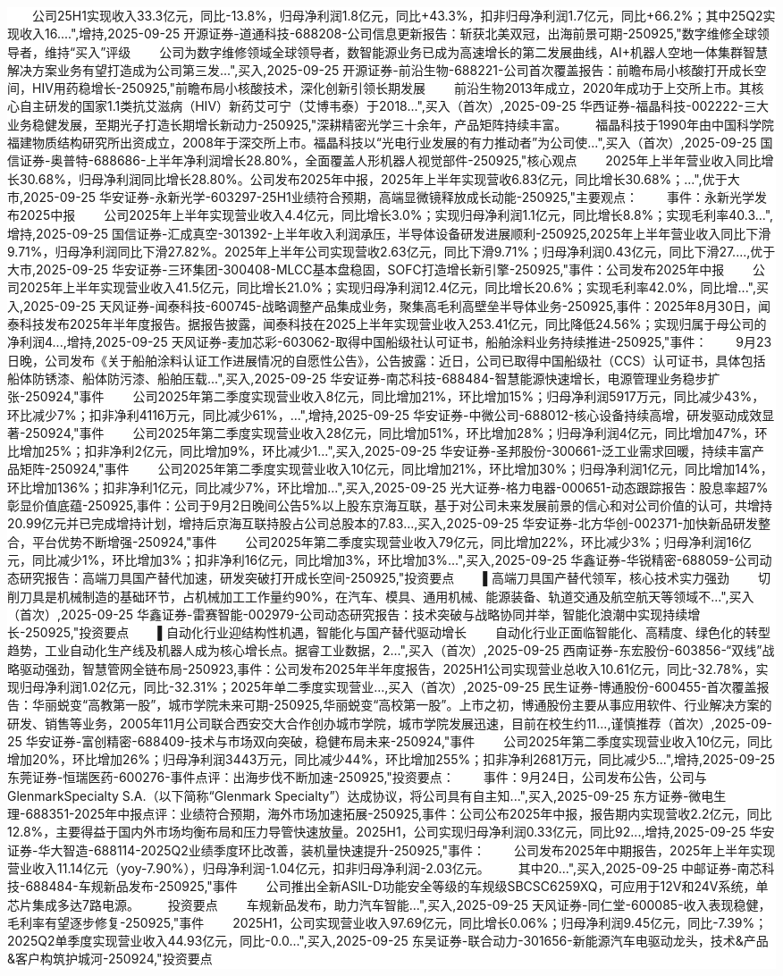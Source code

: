 　　公司25H1实现收入33.3亿元，同比-13.8%，归母净利润1.8亿元，同比+43.3%，扣非归母净利润1.7亿元，同比+66.2%；其中25Q2实现收入16....",增持,2025-09-25
开源证券-道通科技-688208-公司信息更新报告：斩获北美双冠，出海前景可期-250925,"数字维修全球领导者，维持“买入”评级
　　公司为数字维修领域全球领导者，数智能源业务已成为高速增长的第二发展曲线，AI+机器人空地一体集群智慧解决方案业务有望打造成为公司第三发...",买入,2025-09-25
开源证券-前沿生物-688221-公司首次覆盖报告：前瞻布局小核酸打开成长空间，HIV用药稳增长-250925,"前瞻布局小核酸技术，深化创新引领长期发展
　　前沿生物2013年成立，2020年成功于上交所上市。其核心自主研发的国家1.1类抗艾滋病（HIV）新药艾可宁（艾博韦泰）于2018...",买入（首次）,2025-09-25
华西证券-福晶科技-002222-三大业务稳健发展，至期光子打造长期增长新动力-250925,"深耕精密光学三十余年，产品矩阵持续丰富。
　　福晶科技于1990年由中国科学院福建物质结构研究所出资成立，2008年于深交所上市。福晶科技以“光电行业发展的有力推动者”为公司使...",买入（首次）,2025-09-25
国信证券-奥普特-688686-上半年净利润增长28.80%，全面覆盖人形机器人视觉部件-250925,"核心观点
　　2025年上半年营业收入同比增长30.68%，归母净利润同比增长28.80%。公司发布2025年中报，2025年上半年实现营收6.83亿元，同比增长30.68%；...",优于大市,2025-09-25
华安证券-永新光学-603297-25H1业绩符合预期，高端显微镜释放成长动能-250925,"主要观点：
　　事件：永新光学发布2025中报
　　公司2025年上半年实现营业收入4.4亿元，同比增长3.0%；实现归母净利润1.1亿元，同比增长8.8%；实现毛利率40.3...",增持,2025-09-25
国信证券-汇成真空-301392-上半年收入利润承压，半导体设备研发进展顺利-250925,2025年上半年营业收入同比下滑9.71%，归母净利润同比下滑27.82%。2025年上半年公司实现营收2.63亿元，同比下滑9.71%；归母净利润0.43亿元，同比下滑27....,优于大市,2025-09-25
华安证券-三环集团-300408-MLCC基本盘稳固，SOFC打造增长新引擎-250925,"事件：公司发布2025年中报
　　公司2025年上半年实现营业收入41.5亿元，同比增长21.0%；实现归母净利润12.4亿元，同比增长20.6%；实现毛利率42.0%，同比增...",买入,2025-09-25
天风证券-闻泰科技-600745-战略调整产品集成业务，聚集高毛利高壁垒半导体业务-250925,事件：2025年8月30日，闻泰科技发布2025年半年度报告。据报告披露，闻泰科技在2025上半年实现营业收入253.41亿元，同比降低24.56%；实现归属于母公司的净利润4...,增持,2025-09-25
天风证券-麦加芯彩-603062-取得中国船级社认可证书，船舶涂料业务持续推进-250925,"事件：
　　9月23日晚，公司发布《关于船舶涂料认证工作进展情况的自愿性公告》，公告披露：近日，公司已取得中国船级社（CCS）认可证书，具体包括船体防锈漆、船体防污漆、船舶压载...",买入,2025-09-25
华安证券-南芯科技-688484-智慧能源快速增长，电源管理业务稳步扩张-250924,"事件
　　公司2025年第二季度实现营业收入8亿元，同比增加21%，环比增加15%；归母净利润5917万元，同比减少43%，环比减少7%；扣非净利4116万元，同比减少61%，...",增持,2025-09-25
华安证券-中微公司-688012-核心设备持续高增，研发驱动成效显著-250924,"事件
　　公司2025年第二季度实现营业收入28亿元，同比增加51%，环比增加28%；归母净利润4亿元，同比增加47%，环比增加25%；扣非净利2亿元，同比增加9%，环比减少1...",买入,2025-09-25
华安证券-圣邦股份-300661-泛工业需求回暖，持续丰富产品矩阵-250924,"事件
　　公司2025年第二季度实现营业收入10亿元，同比增加21%，环比增加30%；归母净利润1亿元，同比增加14%，环比增加136%；扣非净利1亿元，同比减少7%，环比增加...",买入,2025-09-25
光大证券-格力电器-000651-动态跟踪报告：股息率超7%彰显价值底蕴-250925,事件：公司于9月2日晚间公告5%以上股东京海互联，基于对公司未来发展前景的信心和对公司价值的认可，共增持20.99亿元并已完成增持计划，增持后京海互联持股占公司总股本的7.83...,买入,2025-09-25
华安证券-北方华创-002371-加快新品研发整合，平台优势不断增强-250924,"事件
　　公司2025年第二季度实现营业收入79亿元，同比增加22%，环比减少3%；归母净利润16亿元，同比减少1%，环比增加3%；扣非净利16亿元，同比增加3%，环比增加3%...",买入,2025-09-25
华鑫证券-华锐精密-688059-公司动态研究报告：高端刀具国产替代加速，研发突破打开成长空间-250925,"投资要点
　　▌高端刀具国产替代领军，核心技术实力强劲
　　切削刀具是机械制造的基础环节，占机械加工工作量约90%，在汽车、模具、通用机械、能源装备、轨道交通及航空航天等领域不...",买入（首次）,2025-09-25
华鑫证券-雷赛智能-002979-公司动态研究报告：技术突破与战略协同并举，智能化浪潮中实现持续增长-250925,"投资要点
　　▌自动化行业迎结构性机遇，智能化与国产替代驱动增长
　　自动化行业正面临智能化、高精度、绿色化的转型趋势，工业自动化生产线及机器人成为核心增长点。据睿工业数据，2...",买入（首次）,2025-09-25
西南证券-东宏股份-603856-“双线”战略驱动强劲，智慧管网全链布局-250923,事件：公司发布2025年半年度报告，2025H1公司实现营业总收入10.61亿元，同比-32.78%，实现归母净利润1.02亿元，同比-32.31%；2025年单二季度实现营业...,买入（首次）,2025-09-25
民生证券-博通股份-600455-首次覆盖报告：华丽蜕变“高教第一股”，城市学院未来可期-250925,华丽蜕变“高校第一股”。上市之初，博通股份主要从事应用软件、行业解决方案的研发、销售等业务，2005年11月公司联合西安交大合作创办城市学院，城市学院发展迅速，目前在校生约11...,谨慎推荐（首次）,2025-09-25
华安证券-富创精密-688409-技术与市场双向突破，稳健布局未来-250924,"事件
　　公司2025年第二季度实现营业收入10亿元，同比增加20%，环比增加26%；归母净利润3443万元，同比减少44%，环比增加255%；扣非净利2681万元，同比减少5...",增持,2025-09-25
东莞证券-恒瑞医药-600276-事件点评：出海步伐不断加速-250925,"投资要点：
　　事件：9月24日，公司发布公告，公司与GlenmarkSpecialty S.A.（以下简称“Glenmark Specialty”）达成协议，将公司具有自主知...",买入,2025-09-25
东方证券-微电生理-688351-2025年中报点评：业绩符合预期，海外市场加速拓展-250925,事件：公司公布2025年中报，报告期内实现营收2.2亿元，同比12.8%，主要得益于国内外市场均衡布局和压力导管快速放量。2025H1，公司实现归母净利润0.33亿元，同比92...,增持,2025-09-25
华安证券-华大智造-688114-2025Q2业绩季度环比改善，装机量快速提升-250925,"事件：
　　公司发布2025年中期报告，2025年上半年实现营业收入11.14亿元（yoy-7.90%），归母净利润-1.04亿元，扣非归母净利润-2.03亿元。
　　其中20...",买入,2025-09-25
中邮证券-南芯科技-688484-车规新品发布-250925,"事件
　　公司推出全新ASIL-D功能安全等级的车规级SBCSC6259XQ，可应用于12V和24V系统，单芯片集成多达7路电源。
　　投资要点
　　车规新品发布，助力汽车智能...",买入,2025-09-25
天风证券-同仁堂-600085-收入表现稳健，毛利率有望逐步修复-250925,"事件
　　2025H1，公司实现营业收入97.69亿元，同比增长0.06%；归母净利润9.45亿元，同比-7.39%；2025Q2单季度实现营业收入44.93亿元，同比-0.0...",买入,2025-09-25
东吴证券-联合动力-301656-新能源汽车电驱动龙头，技术&产品&客户构筑护城河-250924,"投资要点